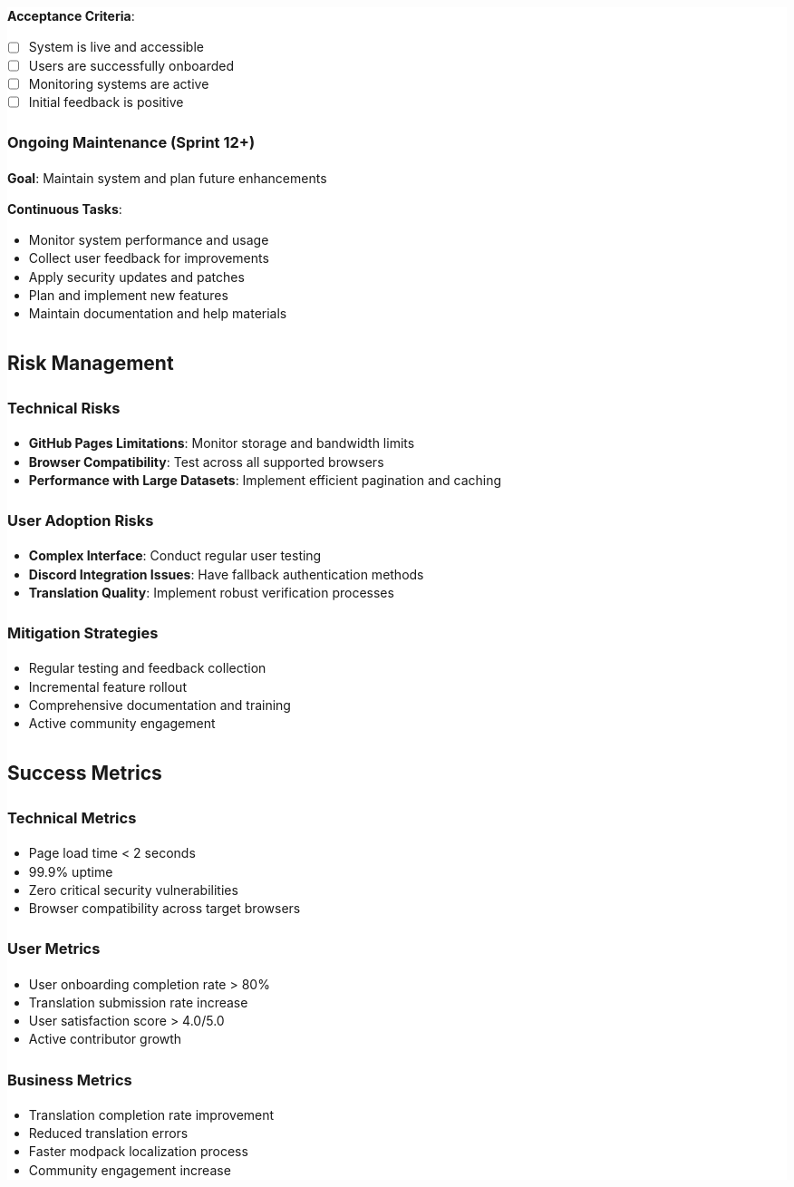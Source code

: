 **Acceptance Criteria**:

- [ ] System is live and accessible
- [ ] Users are successfully onboarded
- [ ] Monitoring systems are active
- [ ] Initial feedback is positive

### Ongoing Maintenance (Sprint 12+)

**Goal**: Maintain system and plan future enhancements

**Continuous Tasks**:

- Monitor system performance and usage
- Collect user feedback for improvements
- Apply security updates and patches
- Plan and implement new features
- Maintain documentation and help materials

## Risk Management

### Technical Risks

- **GitHub Pages Limitations**: Monitor storage and bandwidth limits
- **Browser Compatibility**: Test across all supported browsers
- **Performance with Large Datasets**: Implement efficient pagination and caching

### User Adoption Risks

- **Complex Interface**: Conduct regular user testing
- **Discord Integration Issues**: Have fallback authentication methods
- **Translation Quality**: Implement robust verification processes

### Mitigation Strategies

- Regular testing and feedback collection
- Incremental feature rollout
- Comprehensive documentation and training
- Active community engagement

## Success Metrics

### Technical Metrics

- Page load time < 2 seconds
- 99.9% uptime
- Zero critical security vulnerabilities
- Browser compatibility across target browsers

### User Metrics

- User onboarding completion rate > 80%
- Translation submission rate increase
- User satisfaction score > 4.0/5.0
- Active contributor growth

### Business Metrics

- Translation completion rate improvement
- Reduced translation errors
- Faster modpack localization process
- Community engagement increase
